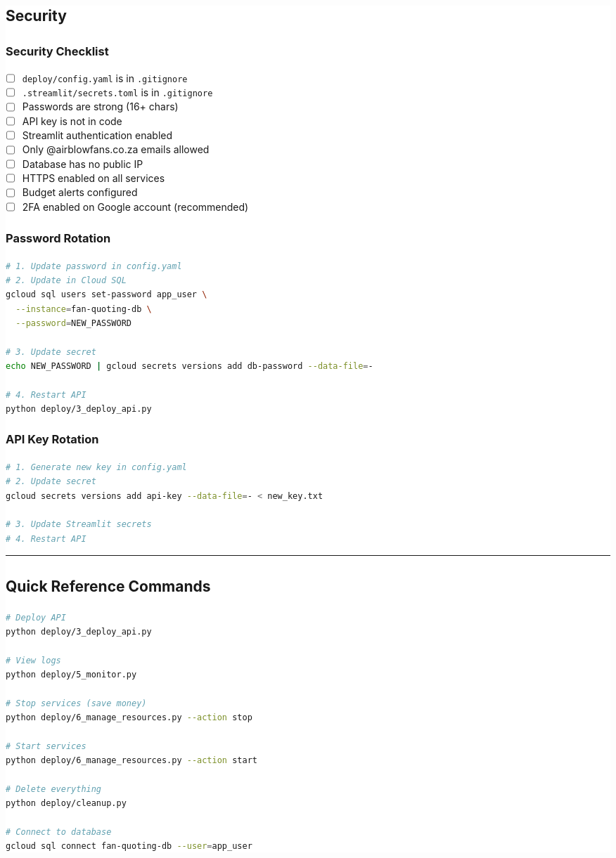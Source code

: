 
## Security

### Security Checklist

- [ ] `deploy/config.yaml` is in `.gitignore`
- [ ] `.streamlit/secrets.toml` is in `.gitignore`
- [ ] Passwords are strong (16+ chars)
- [ ] API key is not in code
- [ ] Streamlit authentication enabled
- [ ] Only @airblowfans.co.za emails allowed
- [ ] Database has no public IP
- [ ] HTTPS enabled on all services
- [ ] Budget alerts configured
- [ ] 2FA enabled on Google account (recommended)

### Password Rotation

```bash
# 1. Update password in config.yaml
# 2. Update in Cloud SQL
gcloud sql users set-password app_user \
  --instance=fan-quoting-db \
  --password=NEW_PASSWORD

# 3. Update secret
echo NEW_PASSWORD | gcloud secrets versions add db-password --data-file=-

# 4. Restart API
python deploy/3_deploy_api.py
```

### API Key Rotation

```bash
# 1. Generate new key in config.yaml
# 2. Update secret
gcloud secrets versions add api-key --data-file=- < new_key.txt

# 3. Update Streamlit secrets
# 4. Restart API
```

---

## Quick Reference Commands

```bash
# Deploy API
python deploy/3_deploy_api.py

# View logs
python deploy/5_monitor.py

# Stop services (save money)
python deploy/6_manage_resources.py --action stop

# Start services
python deploy/6_manage_resources.py --action start

# Delete everything
python deploy/cleanup.py

# Connect to database
gcloud sql connect fan-quoting-db --user=app_user
```
